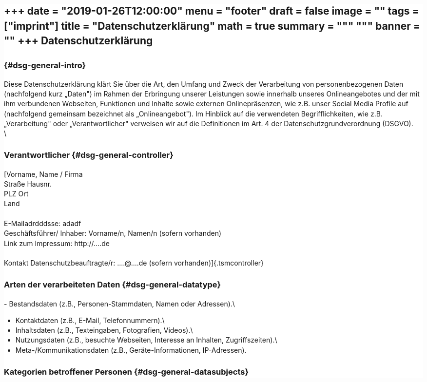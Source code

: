 +++
date = "2019-01-26T12:00:00"
menu = "footer"
draft = false
image = ""
tags = ["imprint"]
title = "Datenschutzerklärung"
math = true
summary = """
"""
banner = ""
+++
Datenschutzerklärung
--------------------

###  {#dsg-general-intro}

Diese Datenschutzerklärung klärt Sie über die Art, den Umfang und Zweck
der Verarbeitung von personenbezogenen Daten (nachfolgend kurz „Daten")
im Rahmen der Erbringung unserer Leistungen sowie innerhalb unseres
Onlineangebotes und der mit ihm verbundenen Webseiten, Funktionen und
Inhalte sowie externen Onlinepräsenzen, wie z.B. unser Social Media
Profile auf (nachfolgend gemeinsam bezeichnet als „Onlineangebot"). Im
Hinblick auf die verwendeten Begrifflichkeiten, wie z.B. „Verarbeitung"
oder „Verantwortlicher" verweisen wir auf die Definitionen im Art. 4 der
Datenschutzgrundverordnung (DSGVO).\
\

### Verantwortlicher {#dsg-general-controller}

[Vorname, Name / Firma\
Straße Hausnr.\
PLZ Ort\
Land\
\
E-Mailadrdddsse: adadf\
Geschäftsführer/ Inhaber: Vorname/n, Namen/n (sofern vorhanden)\
Link zum Impressum: http://....de\
\
Kontakt Datenschutzbeauftragte/r: ....@....de (sofern
vorhanden)]{.tsmcontroller}

### Arten der verarbeiteten Daten {#dsg-general-datatype}

\- Bestandsdaten (z.B., Personen-Stammdaten, Namen oder Adressen).\
- Kontaktdaten (z.B., E-Mail, Telefonnummern).\
- Inhaltsdaten (z.B., Texteingaben, Fotografien, Videos).\
- Nutzungsdaten (z.B., besuchte Webseiten, Interesse an Inhalten,
Zugriffszeiten).\
- Meta-/Kommunikationsdaten (z.B., Geräte-Informationen, IP-Adressen).

### Kategorien betroffener Personen {#dsg-general-datasubjects}
